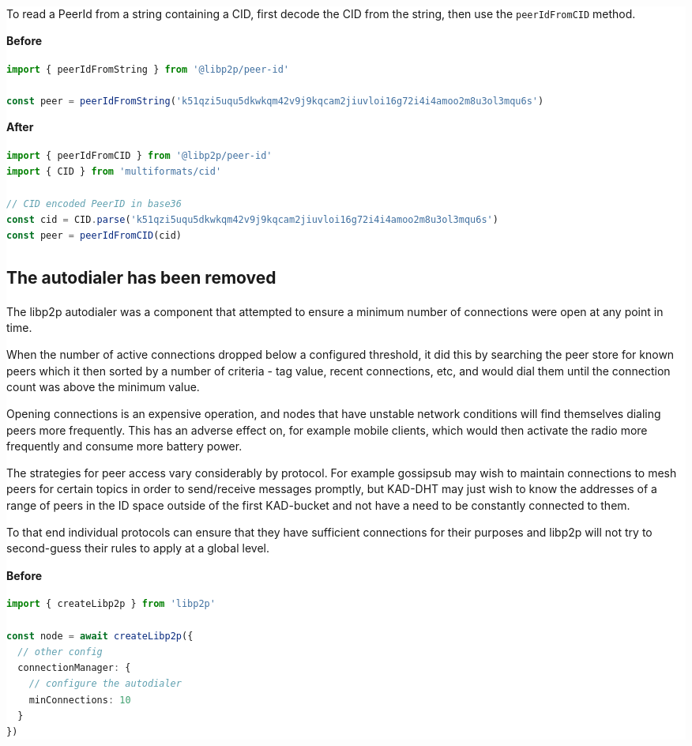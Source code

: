 To read a PeerId from a string containing a CID, first decode the CID from the
string, then use the `peerIdFromCID` method.

**Before**

```ts
import { peerIdFromString } from '@libp2p/peer-id'

const peer = peerIdFromString('k51qzi5uqu5dkwkqm42v9j9kqcam2jiuvloi16g72i4i4amoo2m8u3ol3mqu6s')
```

**After**

```ts
import { peerIdFromCID } from '@libp2p/peer-id'
import { CID } from 'multiformats/cid'

// CID encoded PeerID in base36
const cid = CID.parse('k51qzi5uqu5dkwkqm42v9j9kqcam2jiuvloi16g72i4i4amoo2m8u3ol3mqu6s')
const peer = peerIdFromCID(cid)
```

## The autodialer has been removed

The libp2p autodialer was a component that attempted to ensure a minimum number
of connections were open at any point in time.

When the number of active connections dropped below a configured threshold, it
did this by searching the peer store for known peers which it then sorted by a
number of criteria - tag value, recent connections, etc, and would dial them
until the connection count was above the minimum value.

Opening connections is an expensive operation, and nodes that have unstable
network conditions will find themselves dialing peers more frequently. This has
an adverse effect on, for example mobile clients, which would then activate the
radio more frequently and consume more battery power.

The strategies for peer access vary considerably by protocol. For example
gossipsub may wish to maintain connections to mesh peers for certain topics in
order to send/receive messages promptly, but KAD-DHT may just wish to know the
addresses of a range of peers in the ID space outside of the first KAD-bucket
and not have a need to be constantly connected to them.

To that end individual protocols can ensure that they have sufficient
connections for their purposes and libp2p will not try to second-guess their
rules to apply at a global level.

**Before**

```ts
import { createLibp2p } from 'libp2p'

const node = await createLibp2p({
  // other config
  connectionManager: {
    // configure the autodialer
    minConnections: 10
  }
})
```
